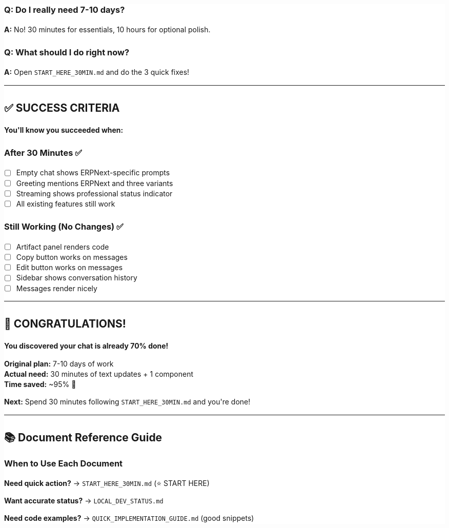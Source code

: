 ### Q: Do I really need 7-10 days?
**A:** No! 30 minutes for essentials, 10 hours for optional polish.

### Q: What should I do right now?
**A:** Open `START_HERE_30MIN.md` and do the 3 quick fixes!

---

## ✅ SUCCESS CRITERIA

**You'll know you succeeded when:**

### After 30 Minutes ✅
- [ ] Empty chat shows ERPNext-specific prompts
- [ ] Greeting mentions ERPNext and three variants
- [ ] Streaming shows professional status indicator
- [ ] All existing features still work

### Still Working (No Changes) ✅
- [ ] Artifact panel renders code
- [ ] Copy button works on messages
- [ ] Edit button works on messages
- [ ] Sidebar shows conversation history
- [ ] Messages render nicely

---

## 🎊 CONGRATULATIONS!

**You discovered your chat is already 70% done!**

**Original plan:** 7-10 days of work  
**Actual need:** 30 minutes of text updates + 1 component  
**Time saved:** ~95% 🎉

**Next:** Spend 30 minutes following `START_HERE_30MIN.md` and you're done!

---

## 📚 Document Reference Guide

### When to Use Each Document

**Need quick action?**
→ `START_HERE_30MIN.md` (⭐ START HERE)

**Want accurate status?**
→ `LOCAL_DEV_STATUS.md`

**Need code examples?**
→ `QUICK_IMPLEMENTATION_GUIDE.md` (good snippets)
